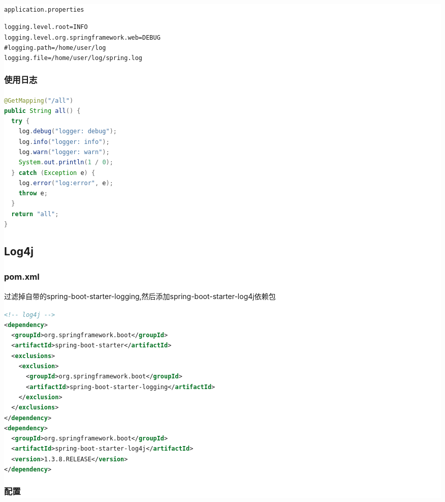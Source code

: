 `application.properties`

```properties
logging.level.root=INFO
logging.level.org.springframework.web=DEBUG
#logging.path=/home/user/log
logging.file=/home/user/log/spring.log
```

### 使用日志

```java
@GetMapping("/all")
public String all() {
  try {
    log.debug("logger: debug");
    log.info("logger: info");
    log.warn("logger: warn");
    System.out.println(1 / 0);
  } catch (Exception e) {
    log.error("log:error", e);
    throw e;
  }
  return "all";
}
```

## Log4j

### pom.xml

过滤掉自带的spring-boot-starter-logging,然后添加spring-boot-starter-log4j依赖包

```xml
<!-- log4j -->
<dependency>
  <groupId>org.springframework.boot</groupId>
  <artifactId>spring-boot-starter</artifactId>
  <exclusions>
    <exclusion>
      <groupId>org.springframework.boot</groupId>
      <artifactId>spring-boot-starter-logging</artifactId>
    </exclusion>
  </exclusions>
</dependency>
<dependency>
  <groupId>org.springframework.boot</groupId>
  <artifactId>spring-boot-starter-log4j</artifactId>
  <version>1.3.8.RELEASE</version>
</dependency>
```

### 配置
